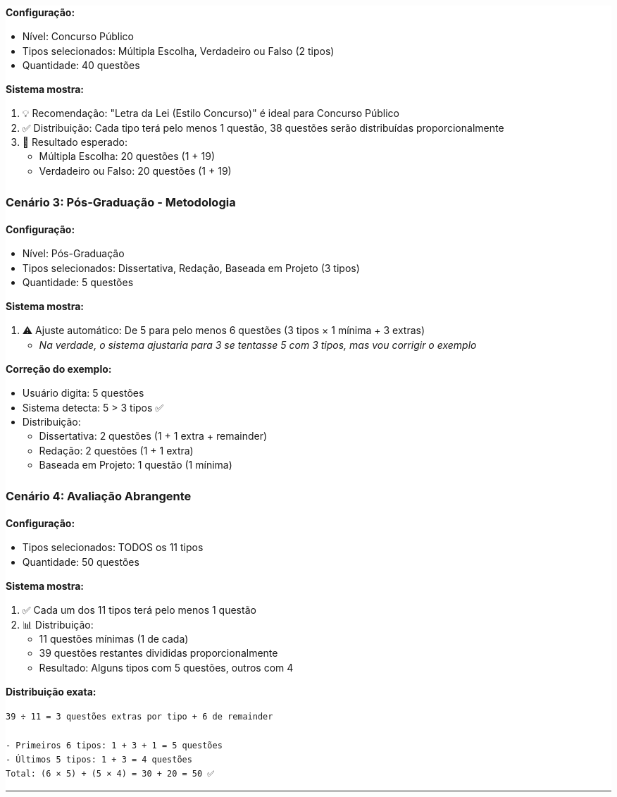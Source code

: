 **Configuração:**

- Nível: Concurso Público
- Tipos selecionados: Múltipla Escolha, Verdadeiro ou Falso (2 tipos)
- Quantidade: 40 questões

**Sistema mostra:**

1. 💡 Recomendação: "Letra da Lei (Estilo Concurso)" é ideal para Concurso Público
2. ✅ Distribuição: Cada tipo terá pelo menos 1 questão, 38 questões serão distribuídas proporcionalmente
3. 🎯 Resultado esperado:
   - Múltipla Escolha: 20 questões (1 + 19)
   - Verdadeiro ou Falso: 20 questões (1 + 19)

### Cenário 3: Pós-Graduação - Metodologia

**Configuração:**

- Nível: Pós-Graduação
- Tipos selecionados: Dissertativa, Redação, Baseada em Projeto (3 tipos)
- Quantidade: 5 questões

**Sistema mostra:**

1. ⚠️ Ajuste automático: De 5 para pelo menos 6 questões (3 tipos × 1 mínima + 3 extras)
   - _Na verdade, o sistema ajustaria para 3 se tentasse 5 com 3 tipos, mas vou corrigir o exemplo_

**Correção do exemplo:**

- Usuário digita: 5 questões
- Sistema detecta: 5 > 3 tipos ✅
- Distribuição:
  - Dissertativa: 2 questões (1 + 1 extra + remainder)
  - Redação: 2 questões (1 + 1 extra)
  - Baseada em Projeto: 1 questão (1 mínima)

### Cenário 4: Avaliação Abrangente

**Configuração:**

- Tipos selecionados: TODOS os 11 tipos
- Quantidade: 50 questões

**Sistema mostra:**

1. ✅ Cada um dos 11 tipos terá pelo menos 1 questão
2. 📊 Distribuição:
   - 11 questões mínimas (1 de cada)
   - 39 questões restantes divididas proporcionalmente
   - Resultado: Alguns tipos com 5 questões, outros com 4

**Distribuição exata:**

```
39 ÷ 11 = 3 questões extras por tipo + 6 de remainder

- Primeiros 6 tipos: 1 + 3 + 1 = 5 questões
- Últimos 5 tipos: 1 + 3 = 4 questões
Total: (6 × 5) + (5 × 4) = 30 + 20 = 50 ✅
```

---
